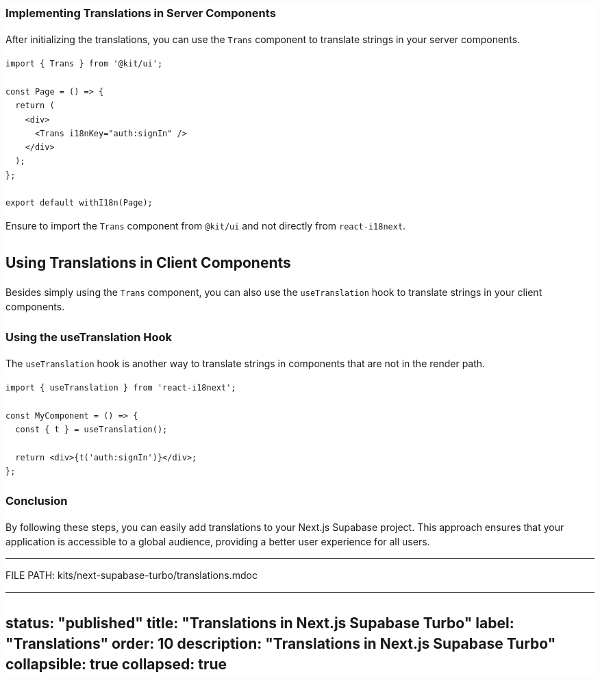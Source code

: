 ### Implementing Translations in Server Components

After initializing the translations, you can use the `Trans` component to translate strings in your server components.

```tsx
import { Trans } from '@kit/ui';

const Page = () => {
  return (
    <div>
      <Trans i18nKey="auth:signIn" />
    </div>
  );
};

export default withI18n(Page);
```

Ensure to import the `Trans` component from `@kit/ui` and not directly from `react-i18next`.

## Using Translations in Client Components

Besides simply using the `Trans` component, you can also use the `useTranslation` hook to translate strings in your client components.

### Using the useTranslation Hook

The `useTranslation` hook is another way to translate strings in components that are not in the render path.

```tsx
import { useTranslation } from 'react-i18next';

const MyComponent = () => {
  const { t } = useTranslation();
  
  return <div>{t('auth:signIn')}</div>;
};
```

### Conclusion

By following these steps, you can easily add translations to your Next.js Supabase project. This approach ensures that your application is accessible to a global audience, providing a better user experience for all users.

-----------------
FILE PATH: kits/next-supabase-turbo/translations.mdoc

---
status: "published"
title: "Translations in Next.js Supabase Turbo"
label: "Translations"
order: 10
description: "Translations in Next.js Supabase Turbo"
collapsible: true
collapsed: true
---
